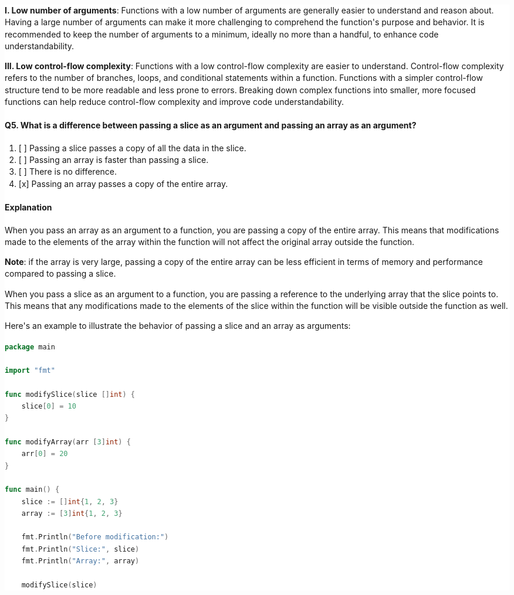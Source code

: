 **I. Low number of arguments**: Functions with a low number of arguments are generally easier to understand and reason
about. Having a large number of arguments can make it more challenging to comprehend the function's purpose and
behavior. It is recommended to keep the number of arguments to a minimum, ideally no more than a handful, to enhance
code understandability.

**III. Low control-flow complexity**: Functions with a low control-flow complexity are easier to understand.
Control-flow complexity refers to the number of branches, loops, and conditional statements within a function. Functions
with a simpler control-flow structure tend to be more readable and less prone to errors. Breaking down complex functions
into smaller, more focused functions can help reduce control-flow complexity and improve code understandability.

#### Q5. What is a difference between passing a slice as an argument and passing an array as an argument?

1. [ ] Passing a slice passes a copy of all the data in the slice.
2. [ ] Passing an array is faster than passing a slice.
3. [ ] There is no difference.
4. [x] Passing an array passes a copy of the entire array.

#### Explanation

When you pass an array as an argument to a function, you are passing a copy of the entire array. This means that
modifications made to the elements of the array within the function will not affect the original array outside the
function.

**Note**: if the array is very large, passing a copy of the entire array can be less efficient in terms of
memory and performance compared to passing a slice.

When you pass a slice as an argument to a function, you are passing a reference to the underlying array that the slice
points to. This means that any modifications made to the elements of the slice within the function will be visible
outside the function as well.

Here's an example to illustrate the behavior of passing a slice and an array as arguments:

```go
package main

import "fmt"

func modifySlice(slice []int) {
	slice[0] = 10
}

func modifyArray(arr [3]int) {
	arr[0] = 20
}

func main() {
	slice := []int{1, 2, 3}
	array := [3]int{1, 2, 3}

	fmt.Println("Before modification:")
	fmt.Println("Slice:", slice)
	fmt.Println("Array:", array)

	modifySlice(slice)
```